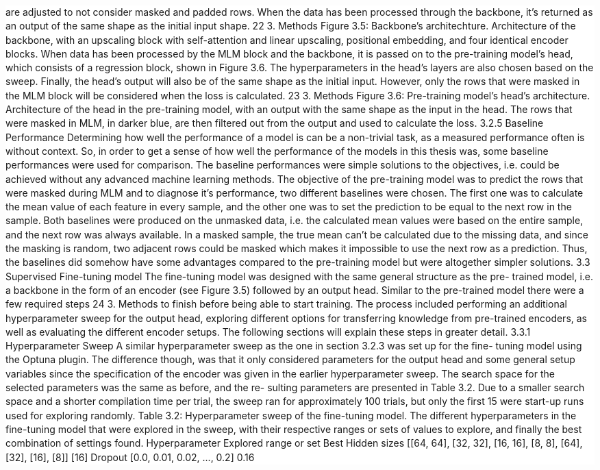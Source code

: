 are adjusted to not consider masked and padded rows. When the data has been
processed through the backbone, it’s returned as an output of the same shape as
the initial input shape.
22
3. Methods
Figure 3.5: Backbone’s architechture. Architecture of the backbone, with an
upscaling block with self-attention and linear upscaling, positional embedding, and
four identical encoder blocks.
When data has been processed by the MLM block and the backbone, it is passed
on to the pre-training model’s head, which consists of a regression block, shown in
Figure 3.6. The hyperparameters in the head’s layers are also chosen based on the
sweep. Finally, the head’s output will also be of the same shape as the initial input.
However, only the rows that were masked in the MLM block will be considered when
the loss is calculated.
23
3. Methods
Figure 3.6: Pre-training model’s head’s architecture. Architecture of the
head in the pre-training model, with an output with the same shape as the input in
the head. The rows that were masked in MLM, in darker blue, are then filtered out
from the output and used to calculate the loss.
3.2.5 Baseline Performance
Determining how well the performance of a model is can be a non-trivial task, as a
measured performance often is without context. So, in order to get a sense of how
well the performance of the models in this thesis was, some baseline performances
were used for comparison. The baseline performances were simple solutions to the
objectives, i.e. could be achieved without any advanced machine learning methods.
The objective of the pre-training model was to predict the rows that were masked
during MLM and to diagnose it’s performance, two different baselines were chosen.
The first one was to calculate the mean value of each feature in every sample, and
the other one was to set the prediction to be equal to the next row in the sample.
Both baselines were produced on the unmasked data, i.e. the calculated mean
values were based on the entire sample, and the next row was always available. In
a masked sample, the true mean can’t be calculated due to the missing data, and
since the masking is random, two adjacent rows could be masked which makes it
impossible to use the next row as a prediction. Thus, the baselines did somehow have
some advantages compared to the pre-training model but were altogether simpler
solutions.
3.3 Supervised Fine-tuning model
The fine-tuning model was designed with the same general structure as the pre-
trained model, i.e. a backbone in the form of an encoder (see Figure 3.5) followed
by an output head. Similar to the pre-trained model there were a few required steps
24
3. Methods
to finish before being able to start training. The process included performing an
additional hyperparameter sweep for the output head, exploring different options for
transferring knowledge from pre-trained encoders, as well as evaluating the different
encoder setups. The following sections will explain these steps in greater detail.
3.3.1 Hyperparameter Sweep
A similar hyperparameter sweep as the one in section 3.2.3 was set up for the fine-
tuning model using the Optuna plugin. The difference though, was that it only
considered parameters for the output head and some general setup variables since
the specification of the encoder was given in the earlier hyperparameter sweep.
The search space for the selected parameters was the same as before, and the re-
sulting parameters are presented in Table 3.2. Due to a smaller search space and a
shorter compilation time per trial, the sweep ran for approximately 100 trials, but
only the first 15 were start-up runs used for exploring randomly.
Table 3.2: Hyperparameter sweep of the fine-tuning model. The different
hyperparameters in the fine-tuning model that were explored in the sweep, with
their respective ranges or sets of values to explore, and finally the best combination
of settings found.
Hyperparameter Explored range or set Best
Hidden sizes [[64, 64], [32, 32], [16, 16],
[8, 8], [64], [32], [16], [8]] [16]
Dropout [0.0, 0.01, 0.02, ..., 0.2] 0.16